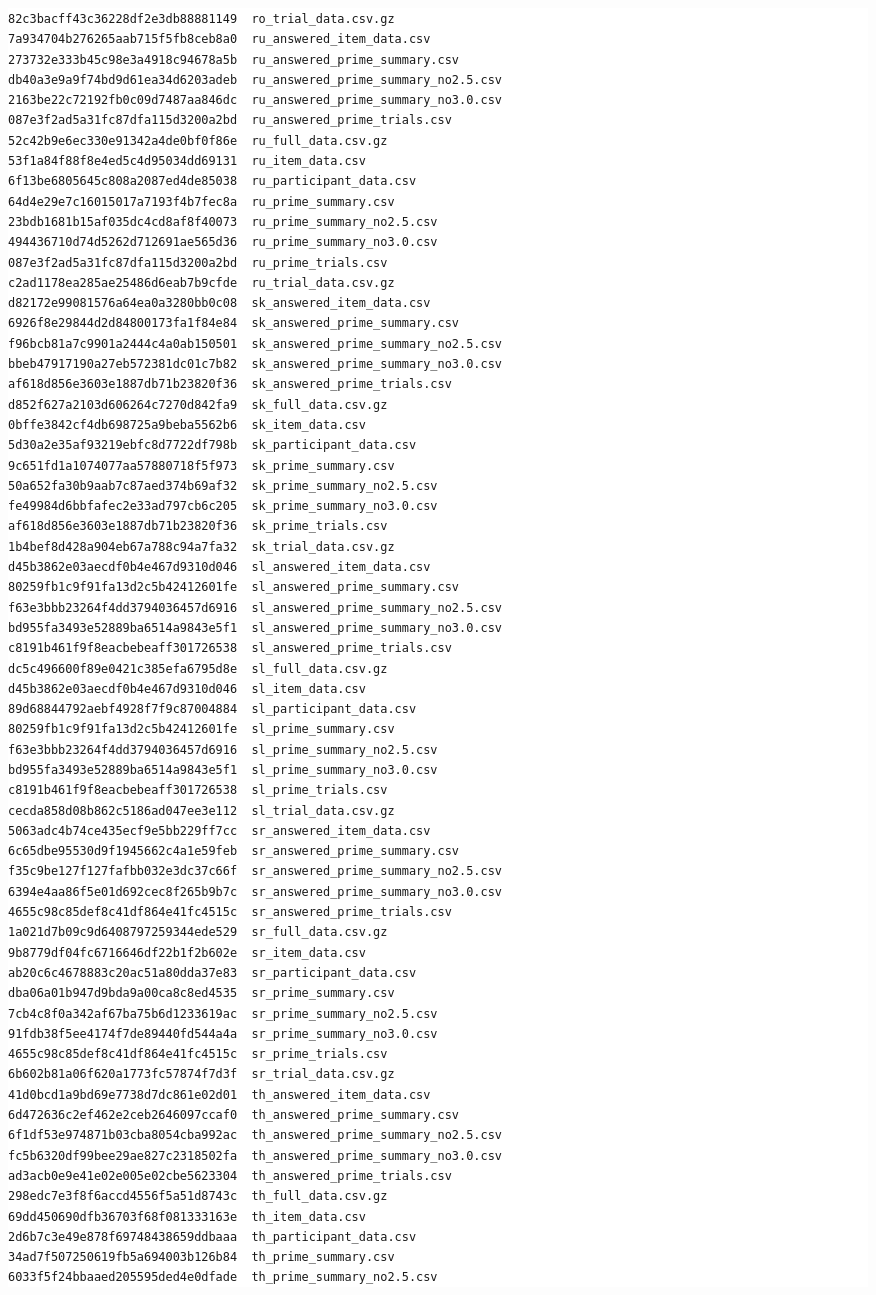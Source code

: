 ```
82c3bacff43c36228df2e3db88881149  ro_trial_data.csv.gz
7a934704b276265aab715f5fb8ceb8a0  ru_answered_item_data.csv
273732e333b45c98e3a4918c94678a5b  ru_answered_prime_summary.csv
db40a3e9a9f74bd9d61ea34d6203adeb  ru_answered_prime_summary_no2.5.csv
2163be22c72192fb0c09d7487aa846dc  ru_answered_prime_summary_no3.0.csv
087e3f2ad5a31fc87dfa115d3200a2bd  ru_answered_prime_trials.csv
52c42b9e6ec330e91342a4de0bf0f86e  ru_full_data.csv.gz
53f1a84f88f8e4ed5c4d95034dd69131  ru_item_data.csv
6f13be6805645c808a2087ed4de85038  ru_participant_data.csv
64d4e29e7c16015017a7193f4b7fec8a  ru_prime_summary.csv
23bdb1681b15af035dc4cd8af8f40073  ru_prime_summary_no2.5.csv
494436710d74d5262d712691ae565d36  ru_prime_summary_no3.0.csv
087e3f2ad5a31fc87dfa115d3200a2bd  ru_prime_trials.csv
c2ad1178ea285ae25486d6eab7b9cfde  ru_trial_data.csv.gz
d82172e99081576a64ea0a3280bb0c08  sk_answered_item_data.csv
6926f8e29844d2d84800173fa1f84e84  sk_answered_prime_summary.csv
f96bcb81a7c9901a2444c4a0ab150501  sk_answered_prime_summary_no2.5.csv
bbeb47917190a27eb572381dc01c7b82  sk_answered_prime_summary_no3.0.csv
af618d856e3603e1887db71b23820f36  sk_answered_prime_trials.csv
d852f627a2103d606264c7270d842fa9  sk_full_data.csv.gz
0bffe3842cf4db698725a9beba5562b6  sk_item_data.csv
5d30a2e35af93219ebfc8d7722df798b  sk_participant_data.csv
9c651fd1a1074077aa57880718f5f973  sk_prime_summary.csv
50a652fa30b9aab7c87aed374b69af32  sk_prime_summary_no2.5.csv
fe49984d6bbfafec2e33ad797cb6c205  sk_prime_summary_no3.0.csv
af618d856e3603e1887db71b23820f36  sk_prime_trials.csv
1b4bef8d428a904eb67a788c94a7fa32  sk_trial_data.csv.gz
d45b3862e03aecdf0b4e467d9310d046  sl_answered_item_data.csv
80259fb1c9f91fa13d2c5b42412601fe  sl_answered_prime_summary.csv
f63e3bbb23264f4dd3794036457d6916  sl_answered_prime_summary_no2.5.csv
bd955fa3493e52889ba6514a9843e5f1  sl_answered_prime_summary_no3.0.csv
c8191b461f9f8eacbebeaff301726538  sl_answered_prime_trials.csv
dc5c496600f89e0421c385efa6795d8e  sl_full_data.csv.gz
d45b3862e03aecdf0b4e467d9310d046  sl_item_data.csv
89d68844792aebf4928f7f9c87004884  sl_participant_data.csv
80259fb1c9f91fa13d2c5b42412601fe  sl_prime_summary.csv
f63e3bbb23264f4dd3794036457d6916  sl_prime_summary_no2.5.csv
bd955fa3493e52889ba6514a9843e5f1  sl_prime_summary_no3.0.csv
c8191b461f9f8eacbebeaff301726538  sl_prime_trials.csv
cecda858d08b862c5186ad047ee3e112  sl_trial_data.csv.gz
5063adc4b74ce435ecf9e5bb229ff7cc  sr_answered_item_data.csv
6c65dbe95530d9f1945662c4a1e59feb  sr_answered_prime_summary.csv
f35c9be127f127fafbb032e3dc37c66f  sr_answered_prime_summary_no2.5.csv
6394e4aa86f5e01d692cec8f265b9b7c  sr_answered_prime_summary_no3.0.csv
4655c98c85def8c41df864e41fc4515c  sr_answered_prime_trials.csv
1a021d7b09c9d6408797259344ede529  sr_full_data.csv.gz
9b8779df04fc6716646df22b1f2b602e  sr_item_data.csv
ab20c6c4678883c20ac51a80dda37e83  sr_participant_data.csv
dba06a01b947d9bda9a00ca8c8ed4535  sr_prime_summary.csv
7cb4c8f0a342af67ba75b6d1233619ac  sr_prime_summary_no2.5.csv
91fdb38f5ee4174f7de89440fd544a4a  sr_prime_summary_no3.0.csv
4655c98c85def8c41df864e41fc4515c  sr_prime_trials.csv
6b602b81a06f620a1773fc57874f7d3f  sr_trial_data.csv.gz
41d0bcd1a9bd69e7738d7dc861e02d01  th_answered_item_data.csv
6d472636c2ef462e2ceb2646097ccaf0  th_answered_prime_summary.csv
6f1df53e974871b03cba8054cba992ac  th_answered_prime_summary_no2.5.csv
fc5b6320df99bee29ae827c2318502fa  th_answered_prime_summary_no3.0.csv
ad3acb0e9e41e02e005e02cbe5623304  th_answered_prime_trials.csv
298edc7e3f8f6accd4556f5a51d8743c  th_full_data.csv.gz
69dd450690dfb36703f68f081333163e  th_item_data.csv
2d6b7c3e49e878f69748438659ddbaaa  th_participant_data.csv
34ad7f507250619fb5a694003b126b84  th_prime_summary.csv
6033f5f24bbaaed205595ded4e0dfade  th_prime_summary_no2.5.csv
```